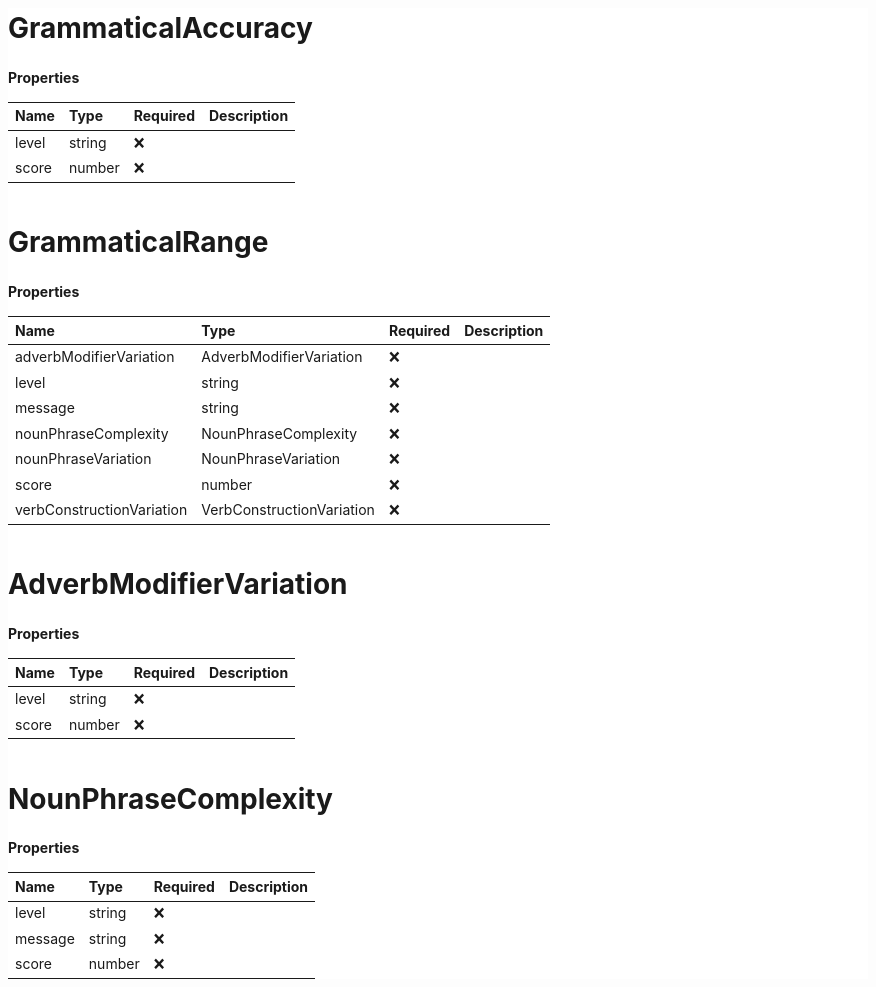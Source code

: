 # GrammaticalAccuracy

**Properties**

| Name  | Type   | Required | Description |
| :---- | :----- | :------- | :---------- |
| level | string | ❌       |             |
| score | number | ❌       |             |

# GrammaticalRange

**Properties**

| Name                      | Type                      | Required | Description |
| :------------------------ | :------------------------ | :------- | :---------- |
| adverbModifierVariation   | AdverbModifierVariation   | ❌       |             |
| level                     | string                    | ❌       |             |
| message                   | string                    | ❌       |             |
| nounPhraseComplexity      | NounPhraseComplexity      | ❌       |             |
| nounPhraseVariation       | NounPhraseVariation       | ❌       |             |
| score                     | number                    | ❌       |             |
| verbConstructionVariation | VerbConstructionVariation | ❌       |             |

# AdverbModifierVariation

**Properties**

| Name  | Type   | Required | Description |
| :---- | :----- | :------- | :---------- |
| level | string | ❌       |             |
| score | number | ❌       |             |

# NounPhraseComplexity

**Properties**

| Name    | Type   | Required | Description |
| :------ | :----- | :------- | :---------- |
| level   | string | ❌       |             |
| message | string | ❌       |             |
| score   | number | ❌       |             |

